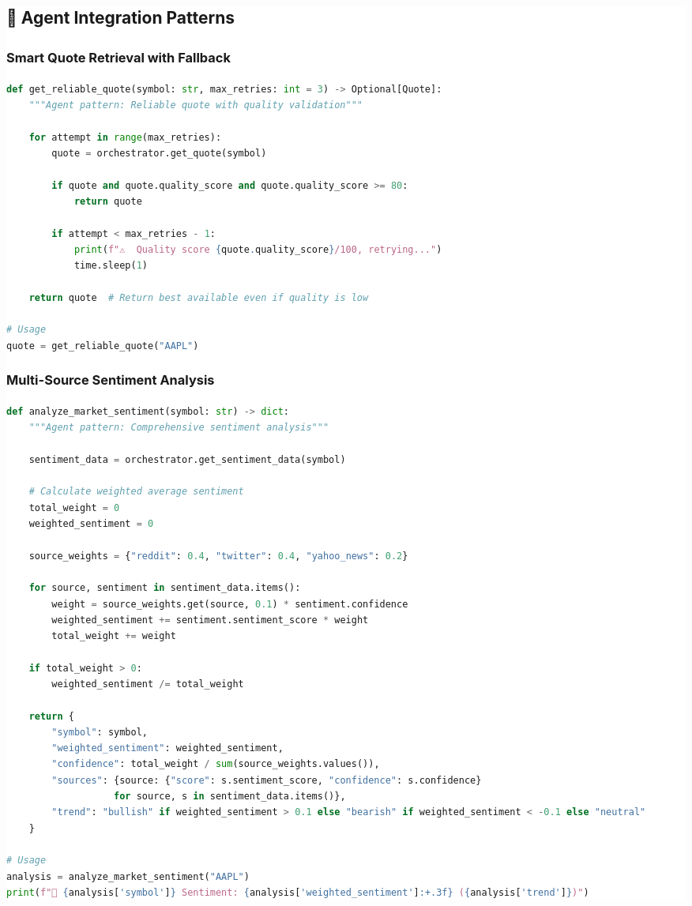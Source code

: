 
## 🔧 Agent Integration Patterns

### Smart Quote Retrieval with Fallback

```python
def get_reliable_quote(symbol: str, max_retries: int = 3) -> Optional[Quote]:
    """Agent pattern: Reliable quote with quality validation"""
    
    for attempt in range(max_retries):
        quote = orchestrator.get_quote(symbol)
        
        if quote and quote.quality_score and quote.quality_score >= 80:
            return quote
        
        if attempt < max_retries - 1:
            print(f"⚠️  Quality score {quote.quality_score}/100, retrying...")
            time.sleep(1)
    
    return quote  # Return best available even if quality is low

# Usage
quote = get_reliable_quote("AAPL")
```

### Multi-Source Sentiment Analysis

```python
def analyze_market_sentiment(symbol: str) -> dict:
    """Agent pattern: Comprehensive sentiment analysis"""
    
    sentiment_data = orchestrator.get_sentiment_data(symbol)
    
    # Calculate weighted average sentiment
    total_weight = 0
    weighted_sentiment = 0
    
    source_weights = {"reddit": 0.4, "twitter": 0.4, "yahoo_news": 0.2}
    
    for source, sentiment in sentiment_data.items():
        weight = source_weights.get(source, 0.1) * sentiment.confidence
        weighted_sentiment += sentiment.sentiment_score * weight
        total_weight += weight
    
    if total_weight > 0:
        weighted_sentiment /= total_weight
    
    return {
        "symbol": symbol,
        "weighted_sentiment": weighted_sentiment,
        "confidence": total_weight / sum(source_weights.values()),
        "sources": {source: {"score": s.sentiment_score, "confidence": s.confidence} 
                   for source, s in sentiment_data.items()},
        "trend": "bullish" if weighted_sentiment > 0.1 else "bearish" if weighted_sentiment < -0.1 else "neutral"
    }

# Usage
analysis = analyze_market_sentiment("AAPL")
print(f"🎯 {analysis['symbol']} Sentiment: {analysis['weighted_sentiment']:+.3f} ({analysis['trend']})")
```
